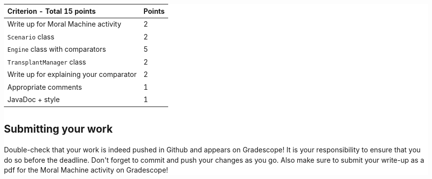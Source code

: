 | Criterion - Total 15 points              | Points |
| :--------------------------------------- | :----- |
| Write up for Moral Machine activity      | 2      |
| `Scenario` class                         | 2      |
| `Engine` class with comparators          | 5      |
| `TransplantManager` class                | 2      |
| Write up for explaining your comparator  | 2      |
| Appropriate comments                     | 1      |
| JavaDoc + style                          | 1      |

## Submitting your work
Double-check that your work is indeed pushed in Github and appears on Gradescope! It is your responsibility to ensure that you do so before the deadline. Don't forget to commit and push your changes as you go. Also make sure to submit your write-up as a pdf for the Moral Machine activity on Gradescope! 



